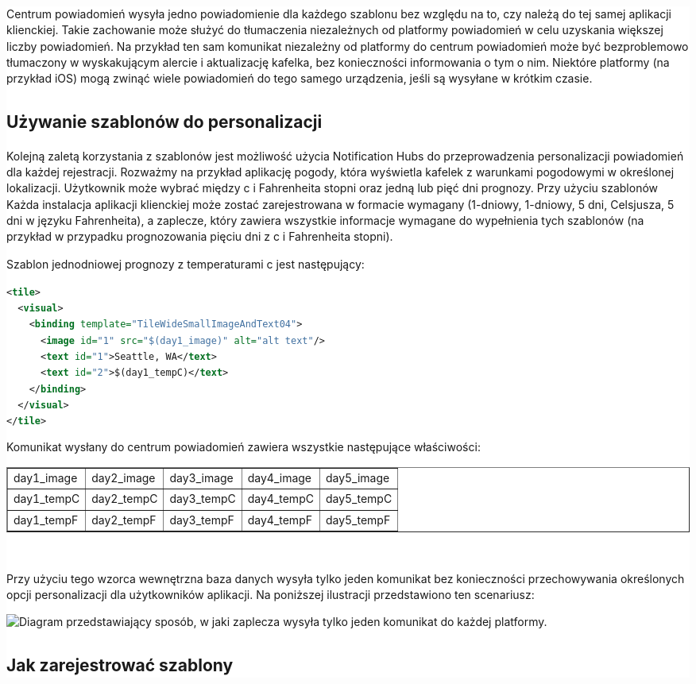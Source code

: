 Centrum powiadomień wysyła jedno powiadomienie dla każdego szablonu bez względu na to, czy należą do tej samej aplikacji klienckiej. Takie zachowanie może służyć do tłumaczenia niezależnych od platformy powiadomień w celu uzyskania większej liczby powiadomień. Na przykład ten sam komunikat niezależny od platformy do centrum powiadomień może być bezproblemowo tłumaczony w wyskakującym alercie i aktualizację kafelka, bez konieczności informowania o tym o nim. Niektóre platformy (na przykład iOS) mogą zwinąć wiele powiadomień do tego samego urządzenia, jeśli są wysyłane w krótkim czasie.

## <a name="using-templates-for-personalization"></a>Używanie szablonów do personalizacji

Kolejną zaletą korzystania z szablonów jest możliwość użycia Notification Hubs do przeprowadzenia personalizacji powiadomień dla każdej rejestracji. Rozważmy na przykład aplikację pogody, która wyświetla kafelek z warunkami pogodowymi w określonej lokalizacji. Użytkownik może wybrać między c i Fahrenheita stopni oraz jedną lub pięć dni prognozy. Przy użyciu szablonów Każda instalacja aplikacji klienckiej może zostać zarejestrowana w formacie wymagany (1-dniowy, 1-dniowy, 5 dni, Celsjusza, 5 dni w języku Fahrenheita), a zaplecze, który zawiera wszystkie informacje wymagane do wypełnienia tych szablonów (na przykład w przypadku prognozowania pięciu dni z c i Fahrenheita stopni).

Szablon jednodniowej prognozy z temperaturami c jest następujący:

```xml
<tile>
  <visual>
    <binding template="TileWideSmallImageAndText04">
      <image id="1" src="$(day1_image)" alt="alt text"/>
      <text id="1">Seattle, WA</text>
      <text id="2">$(day1_tempC)</text>
    </binding>  
  </visual>
</tile>
```

Komunikat wysłany do centrum powiadomień zawiera wszystkie następujące właściwości:

<table border="1">

<tr><td>day1_image</td><td>day2_image</td><td>day3_image</td><td>day4_image</td><td>day5_image</td></tr>

<tr><td>day1_tempC</td><td>day2_tempC</td><td>day3_tempC</td><td>day4_tempC</td><td>day5_tempC</td></tr>

<tr><td>day1_tempF</td><td>day2_tempF</td><td>day3_tempF</td><td>day4_tempF</td><td>day5_tempF</td></tr>
</table><br/>

Przy użyciu tego wzorca wewnętrzna baza danych wysyła tylko jeden komunikat bez konieczności przechowywania określonych opcji personalizacji dla użytkowników aplikacji. Na poniższej ilustracji przedstawiono ten scenariusz:

![Diagram przedstawiający sposób, w jaki zaplecza wysyła tylko jeden komunikat do każdej platformy.](./media/notification-hubs-templates/notification-hubs-registration-specific.png)

## <a name="how-to-register-templates"></a>Jak zarejestrować szablony

